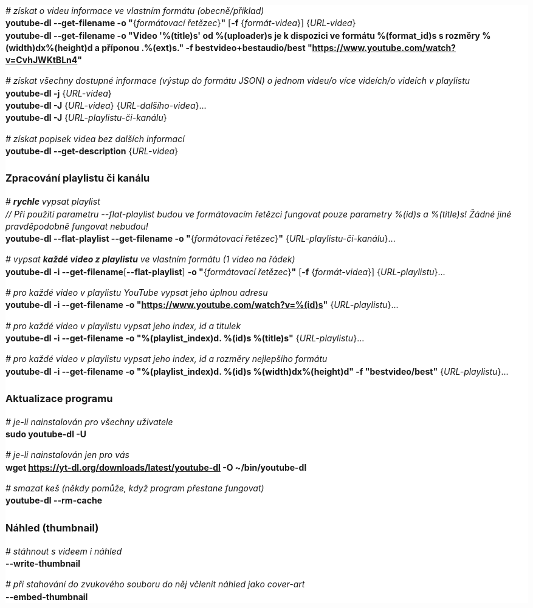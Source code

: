 *# získat o videu informace ve vlastním formátu (obecně/příklad)*<br>
**youtube-dl \-\-get-filename -o "**{*formátovací řetězec*}**"** [**-f** {*formát-videa*}] {*URL-videa*}<br>
**youtube-dl \-\-get-filename -o "Video '%(title)s' od %(uploader)s je k dispozici ve formátu %(format\_id)s s rozměry %(width)dx%(height)d a příponou .%(ext)s." -f bestvideo+bestaudio/best "https://www.youtube.com/watch?v=CvhJWKtBLn4"**

*# získat všechny dostupné informace (výstup do formátu JSON) o jednom videu/o více videích/o videích v playlistu*<br>
**youtube-dl -j** {*URL-videa*}<br>
**youtube-dl -J** {*URL-videa*} {*URL-dalšího-videa*}...<br>
**youtube-dl -J** {*URL-playlistu-či-kanálu*}

*# získat popisek videa bez dalších informací*<br>
**youtube-dl \-\-get-description** {*URL-videa*}

### Zpracování playlistu či kanálu

*# **rychle** vypsat playlist*<br>
*// Při použití parametru \-\-flat-playlist budou ve formátovacím řetězci fungovat pouze parametry %(id)s a %(title)s! Žádné jiné pravděpodobně fungovat nebudou!*<br>
**youtube-dl \-\-flat-playlist \-\-get-filename -o "**{*formátovací řetězec*}**"** {*URL-playlistu-či-kanálu*}...

*# vypsat **každé video z playlistu** ve vlastním formátu (1 video na řádek)*<br>
**youtube-dl -i \-\-get-filename**[**\-\-flat-playlist**] **-o "**{*formátovací řetězec*}**"** [**-f** {*formát-videa*}] {*URL-playlistu*}...

*# pro každé video v playlistu YouTube vypsat jeho úplnou adresu*<br>
**youtube-dl -i \-\-get-filename -o "https://www.youtube.com/watch?v=%(id)s"** {*URL-playlistu*}...

*# pro každé video v playlistu vypsat jeho index, id a titulek*<br>
**youtube-dl -i \-\-get-filename -o "%(playlist\_index)d. %(id)s %(title)s"** {*URL-playlistu*}...

*# pro každé video v playlistu vypsat jeho index, id a rozměry nejlepšího formátu*<br>
**youtube-dl -i \-\-get-filename -o "%(playlist\_index)d. %(id)s %(width)dx%(height)d" -f "bestvideo/best"** {*URL-playlistu*}...

### Aktualizace programu

*# je-li nainstalován pro všechny uživatele*<br>
**sudo youtube-dl -U**

*# je-li nainstalován jen pro vás*<br>
**wget https://yt-dl.org/downloads/latest/youtube-dl -O ~/bin/youtube-dl**

*# smazat keš (někdy pomůže, když program přestane fungovat)*<br>
**youtube-dl \-\-rm-cache**

### Náhled (thumbnail)

*# stáhnout s videem i náhled*<br>
**\-\-write-thumbnail**

*# při stahování do zvukového souboru do něj včlenit náhled jako cover-art*<br>
**\-\-embed-thumbnail**
